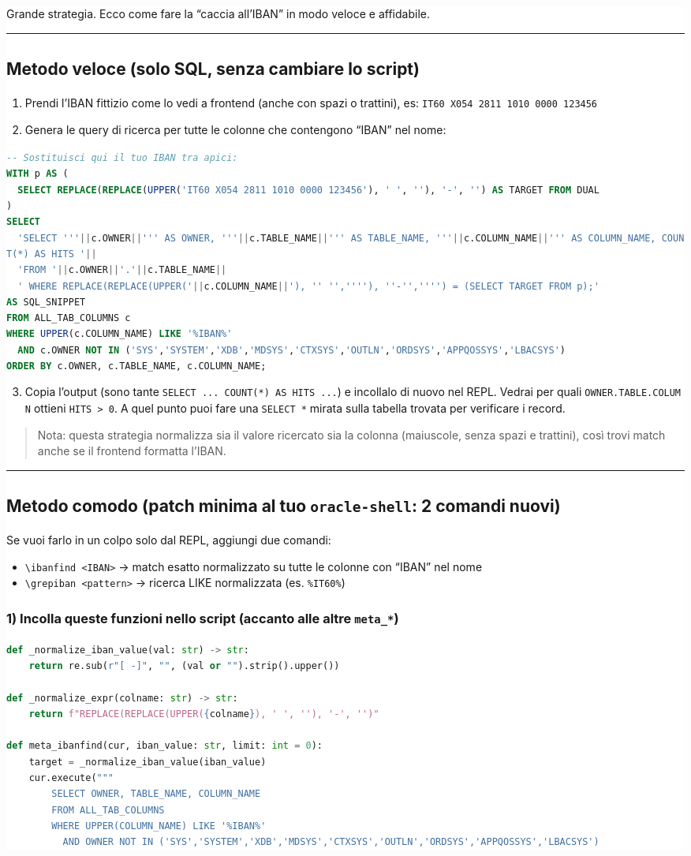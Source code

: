 


Grande strategia. Ecco come fare la “caccia all’IBAN” in modo veloce e affidabile.

---

## Metodo veloce (solo SQL, senza cambiare lo script)

1. Prendi l’IBAN fittizio come lo vedi a frontend (anche con spazi o trattini), es:
   `IT60 X054 2811 1010 0000 123456`

2. Genera le query di ricerca per tutte le colonne che contengono “IBAN” nel nome:

```sql
-- Sostituisci qui il tuo IBAN tra apici:
WITH p AS (
  SELECT REPLACE(REPLACE(UPPER('IT60 X054 2811 1010 0000 123456'), ' ', ''), '-', '') AS TARGET FROM DUAL
)
SELECT
  'SELECT '''||c.OWNER||''' AS OWNER, '''||c.TABLE_NAME||''' AS TABLE_NAME, '''||c.COLUMN_NAME||''' AS COLUMN_NAME, COUNT(*) AS HITS '||
  'FROM '||c.OWNER||'.'||c.TABLE_NAME||
  ' WHERE REPLACE(REPLACE(UPPER('||c.COLUMN_NAME||'), '' '',''''), ''-'','''') = (SELECT TARGET FROM p);'
AS SQL_SNIPPET
FROM ALL_TAB_COLUMNS c
WHERE UPPER(c.COLUMN_NAME) LIKE '%IBAN%'
  AND c.OWNER NOT IN ('SYS','SYSTEM','XDB','MDSYS','CTXSYS','OUTLN','ORDSYS','APPQOSSYS','LBACSYS')
ORDER BY c.OWNER, c.TABLE_NAME, c.COLUMN_NAME;
```

3. Copia l’output (sono tante `SELECT ... COUNT(*) AS HITS ...`) e incollalo di nuovo nel REPL.
   Vedrai per quali `OWNER.TABLE.COLUMN` ottieni `HITS > 0`.
   A quel punto puoi fare una `SELECT *` mirata sulla tabella trovata per verificare i record.

> Nota: questa strategia normalizza sia il valore ricercato sia la colonna (maiuscole, senza spazi e trattini), così trovi match anche se il frontend formatta l’IBAN.

---

## Metodo comodo (patch minima al tuo `oracle-shell`: 2 comandi nuovi)

Se vuoi farlo in un colpo solo dal REPL, aggiungi due comandi:

* `\ibanfind <IBAN>`  -> match esatto normalizzato su tutte le colonne con “IBAN” nel nome
* `\grepiban <pattern>` -> ricerca LIKE normalizzata (es. `%IT60%`)

### 1) Incolla queste funzioni nello script (accanto alle altre `meta_*`)

```python
def _normalize_iban_value(val: str) -> str:
    return re.sub(r"[ -]", "", (val or "").strip().upper())

def _normalize_expr(colname: str) -> str:
    return f"REPLACE(REPLACE(UPPER({colname}), ' ', ''), '-', '')"

def meta_ibanfind(cur, iban_value: str, limit: int = 0):
    target = _normalize_iban_value(iban_value)
    cur.execute("""
        SELECT OWNER, TABLE_NAME, COLUMN_NAME
        FROM ALL_TAB_COLUMNS
        WHERE UPPER(COLUMN_NAME) LIKE '%IBAN%'
          AND OWNER NOT IN ('SYS','SYSTEM','XDB','MDSYS','CTXSYS','OUTLN','ORDSYS','APPQOSSYS','LBACSYS')
```